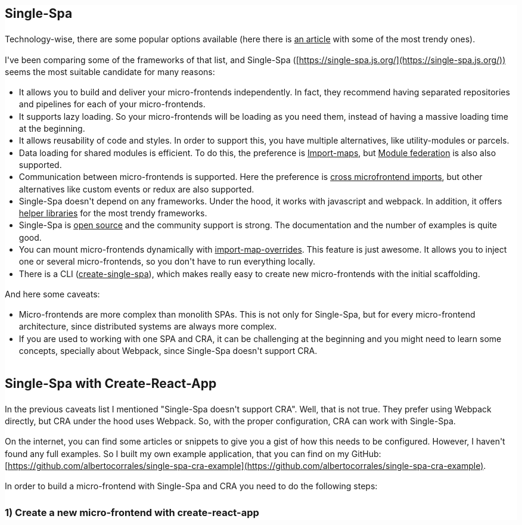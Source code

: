 ## Single-Spa

Technology-wise, there are some popular options available (here there is [an article](https://itnext.io/11-micro-frontends-frameworks-you-should-know-b66913b9cd20) with some of the most trendy ones).

I've been comparing some of the frameworks of that list, and Single-Spa ([https://single-spa.js.org/](https://single-spa.js.org/)) seems the most suitable candidate for many reasons:

- It allows you to build and deliver your micro-frontends independently. In fact, they recommend having separated repositories and pipelines for each of your micro-frontends.
- It supports lazy loading. So your micro-frontends will be loading as you need them, instead of having a massive loading time at the beginning.
- It allows reusability of code and styles. In order to support this, you have multiple alternatives, like utility-modules or parcels.
- Data loading for shared modules is efficient. To do this, the preference is [Import-maps](https://github.com/WICG/import-maps), but [Module federation](https://dev.to/marais/webpack-5-and-module-federation-4j1i) is also also supported.
- Communication between micro-frontends is supported. Here the preference is [cross microfrontend imports](https://single-spa.js.org/docs/recommended-setup#cross-microfrontend-imports), but other alternatives like custom events or redux are also supported.
- Single-Spa doesn't depend on any frameworks. Under the hood, it works with javascript and webpack. In addition, it offers [helper libraries](https://single-spa.js.org/docs/ecosystem#help-for-frameworks) for the most trendy frameworks.
- Single-Spa is [open source](https://github.com/single-spa/single-spa) and the community support is strong. The documentation and the number of examples is quite good.
- You can mount micro-frontends dynamically with [import-map-overrides](https://github.com/joeldenning/import-map-overrides). This feature is just awesome. It allows you to inject one or several micro-frontends, so you don't have to run everything locally.
- There is a CLI ([create-single-spa](https://single-spa.js.org/docs/create-single-spa)), which makes really easy to create new micro-frontends with the initial scaffolding.

And here some caveats:

- Micro-frontends are more complex than monolith SPAs. This is not only for Single-Spa, but for every micro-frontend architecture, since distributed systems are always more complex.
- If you are used to working with one SPA and CRA, it can be challenging at the beginning and you might need to learn some concepts, specially about Webpack, since Single-Spa doesn't support CRA.

## Single-Spa with Create-React-App

In the previous caveats list I mentioned "Single-Spa doesn't support CRA". Well, that is not true. They prefer using Webpack directly, but CRA under the hood uses Webpack. So, with the proper configuration, CRA can work with Single-Spa.

On the internet, you can find some articles or snippets to give you a gist of how this needs to be configured. However, I haven't found any full examples. So I built my own example application, that you can find on my GitHub: [https://github.com/albertocorrales/single-spa-cra-example](https://github.com/albertocorrales/single-spa-cra-example).

In order to build a micro-frontend with Single-Spa and CRA you need to do the following steps:

### 1) Create a new micro-frontend with create-react-app
